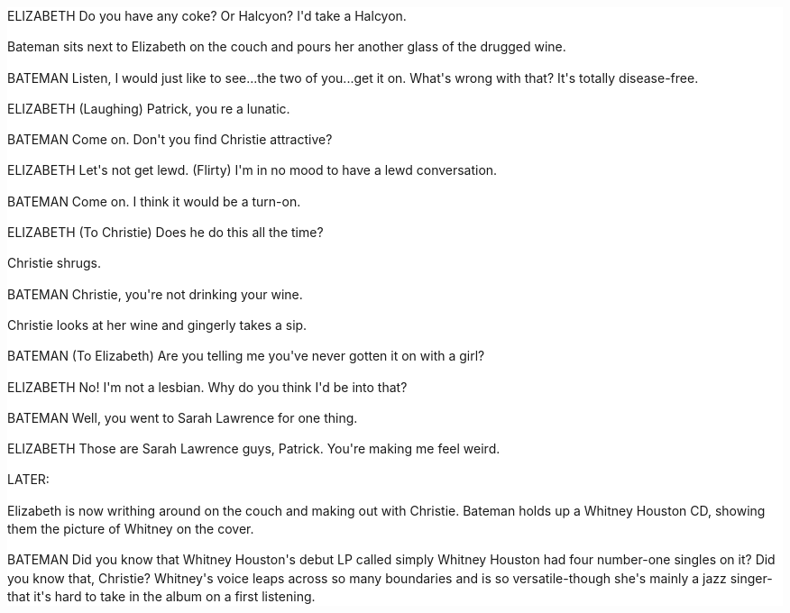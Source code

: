 ELIZABETH 
Do you have any coke? Or Halcyon? I'd take a Halcyon.

Bateman sits next to Elizabeth on the couch and pours her 
another glass of the drugged wine.

BATEMAN 
Listen, I would just like to see...the two of you...get it on. 
What's wrong with that? It's totally disease-free.

ELIZABETH 
(Laughing) 
Patrick, you re a lunatic.

BATEMAN 
Come on. Don't you find Christie attractive?

ELIZABETH 
Let's not get lewd. 
(Flirty) 
I'm in no mood to have a lewd conversation.

BATEMAN 
Come on. I think it would be a turn-on.

ELIZABETH 
(To Christie) 
Does he do this all the time?

Christie shrugs.

BATEMAN 
Christie, you're not drinking your wine.

Christie looks at her wine and gingerly takes a sip.

BATEMAN 
(To Elizabeth) 
Are you telling me you've never gotten it on with a girl?

ELIZABETH 
No! I'm not a lesbian. Why do you think I'd be into that?

BATEMAN 
Well, you went to Sarah Lawrence for one thing.

ELIZABETH 
Those are Sarah Lawrence guys, Patrick. You're making me 
feel weird.

LATER:

Elizabeth is now writhing around on the couch and making 
out with Christie. Bateman holds up a Whitney Houston CD, 
showing them the picture of Whitney on the cover.

BATEMAN 
Did you know that Whitney Houston's debut LP 
called simply Whitney Houston had four number-one singles 
on it? Did you know that, Christie? Whitney's voice leaps 
across so many boundaries and is so versatile-though she's 
mainly a jazz singer-that it's hard to take in the album 
on a first listening.
